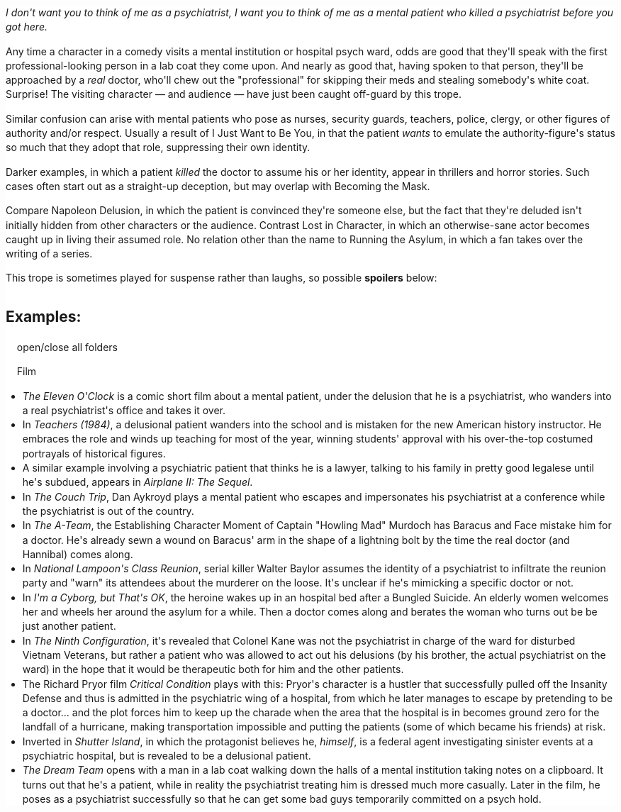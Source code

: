 _I don't want you to think of me as a psychiatrist, I want you to think of me as a mental patient who killed a psychiatrist before you got here._

Any time a character in a comedy visits a mental institution or hospital psych ward, odds are good that they'll speak with the first professional-looking person in a lab coat they come upon. And nearly as good that, having spoken to that person, they'll be approached by a _real_ doctor, who'll chew out the "professional" for skipping their meds and stealing somebody's white coat. Surprise! The visiting character — and audience — have just been caught off-guard by this trope.

Similar confusion can arise with mental patients who pose as nurses, security guards, teachers, police, clergy, or other figures of authority and/or respect. Usually a result of I Just Want to Be You, in that the patient _wants_ to emulate the authority-figure's status so much that they adopt that role, suppressing their own identity.

Darker examples, in which a patient _killed_ the doctor to assume his or her identity, appear in thrillers and horror stories. Such cases often start out as a straight-up deception, but may overlap with Becoming the Mask.

Compare Napoleon Delusion, in which the patient is convinced they're someone else, but the fact that they're deluded isn't initially hidden from other characters or the audience. Contrast Lost in Character, in which an otherwise-sane actor becomes caught up in living their assumed role. No relation other than the name to Running the Asylum, in which a fan takes over the writing of a series.

This trope is sometimes played for suspense rather than laughs, so possible **spoilers** below:

## Examples:

    open/close all folders 

    Film 

-   _The Eleven O'Clock_ is a comic short film about a mental patient, under the delusion that he is a psychiatrist, who wanders into a real psychiatrist's office and takes it over.
-   In _Teachers (1984)_, a delusional patient wanders into the school and is mistaken for the new American history instructor. He embraces the role and winds up teaching for most of the year, winning students' approval with his over-the-top costumed portrayals of historical figures.
-   A similar example involving a psychiatric patient that thinks he is a lawyer, talking to his family in pretty good legalese until he's subdued, appears in _Airplane II: The Sequel_.
-   In _The Couch Trip_, Dan Aykroyd plays a mental patient who escapes and impersonates his psychiatrist at a conference while the psychiatrist is out of the country.
-   In _The A-Team_, the Establishing Character Moment of Captain "Howling Mad" Murdoch has Baracus and Face mistake him for a doctor. He's already sewn a wound on Baracus' arm in the shape of a lightning bolt by the time the real doctor (and Hannibal) comes along.
-   In _National Lampoon's Class Reunion_, serial killer Walter Baylor assumes the identity of a psychiatrist to infiltrate the reunion party and "warn" its attendees about the murderer on the loose. It's unclear if he's mimicking a specific doctor or not.
-   In _I'm a Cyborg, but That's OK_, the heroine wakes up in an hospital bed after a Bungled Suicide. An elderly women welcomes her and wheels her around the asylum for a while. Then a doctor comes along and berates the woman who turns out be be just another patient.
-   In _The Ninth Configuration_, it's revealed that Colonel Kane was not the psychiatrist in charge of the ward for disturbed Vietnam Veterans, but rather a patient who was allowed to act out his delusions (by his brother, the actual psychiatrist on the ward) in the hope that it would be therapeutic both for him and the other patients.
-   The Richard Pryor film _Critical Condition_ plays with this: Pryor's character is a hustler that successfully pulled off the Insanity Defense and thus is admitted in the psychiatric wing of a hospital, from which he later manages to escape by pretending to be a doctor... and the plot forces him to keep up the charade when the area that the hospital is in becomes ground zero for the landfall of a hurricane, making transportation impossible and putting the patients (some of which became his friends) at risk.
-   Inverted in _Shutter Island_, in which the protagonist believes he, _himself_, is a federal agent investigating sinister events at a psychiatric hospital, but is revealed to be a delusional patient.
-   _The Dream Team_ opens with a man in a lab coat walking down the halls of a mental institution taking notes on a clipboard. It turns out that he's a patient, while in reality the psychiatrist treating him is dressed much more casually. Later in the film, he poses as a psychiatrist successfully so that he can get some bad guys temporarily committed on a psych hold.